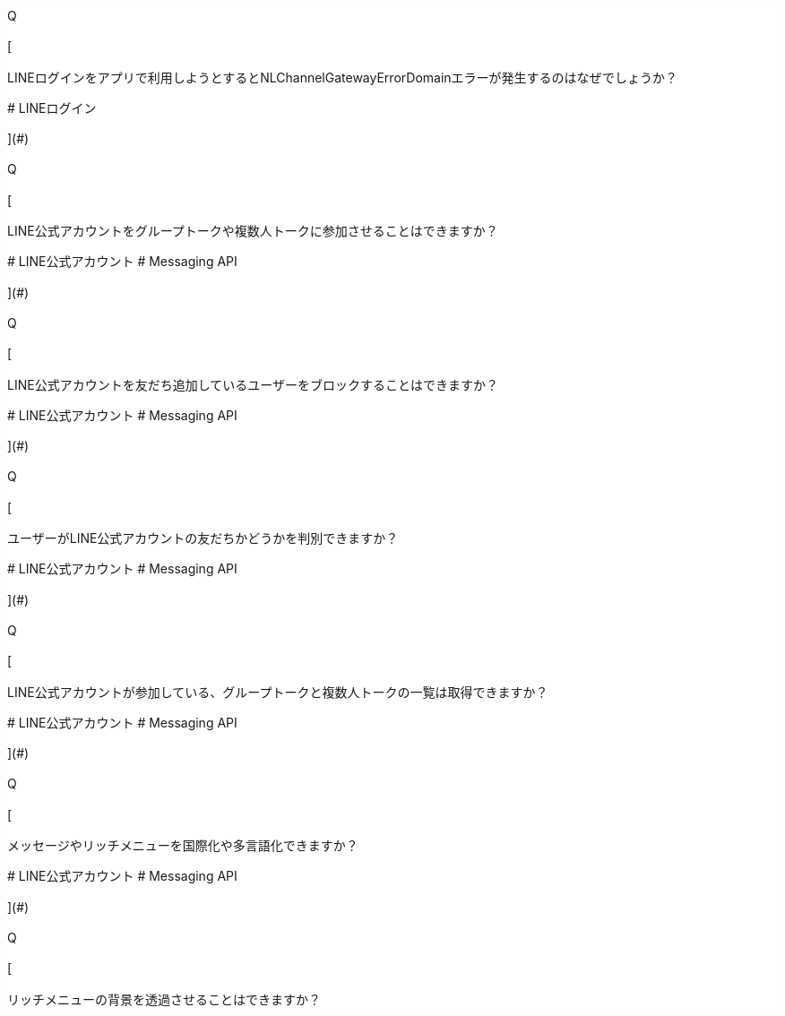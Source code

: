 Q

[

LINEログインをアプリで利用しようとするとNLChannelGatewayErrorDomainエラーが発生するのはなぜでしょうか？

\# LINEログイン

](#)

Q

[

LINE公式アカウントをグループトークや複数人トークに参加させることはできますか？

\# LINE公式アカウント # Messaging API

](#)

Q

[

LINE公式アカウントを友だち追加しているユーザーをブロックすることはできますか？

\# LINE公式アカウント # Messaging API

](#)

Q

[

ユーザーがLINE公式アカウントの友だちかどうかを判別できますか？

\# LINE公式アカウント # Messaging API

](#)

Q

[

LINE公式アカウントが参加している、グループトークと複数人トークの一覧は取得できますか？

\# LINE公式アカウント # Messaging API

](#)

Q

[

メッセージやリッチメニューを国際化や多言語化できますか？

\# LINE公式アカウント # Messaging API

](#)

Q

[

リッチメニューの背景を透過させることはできますか？
